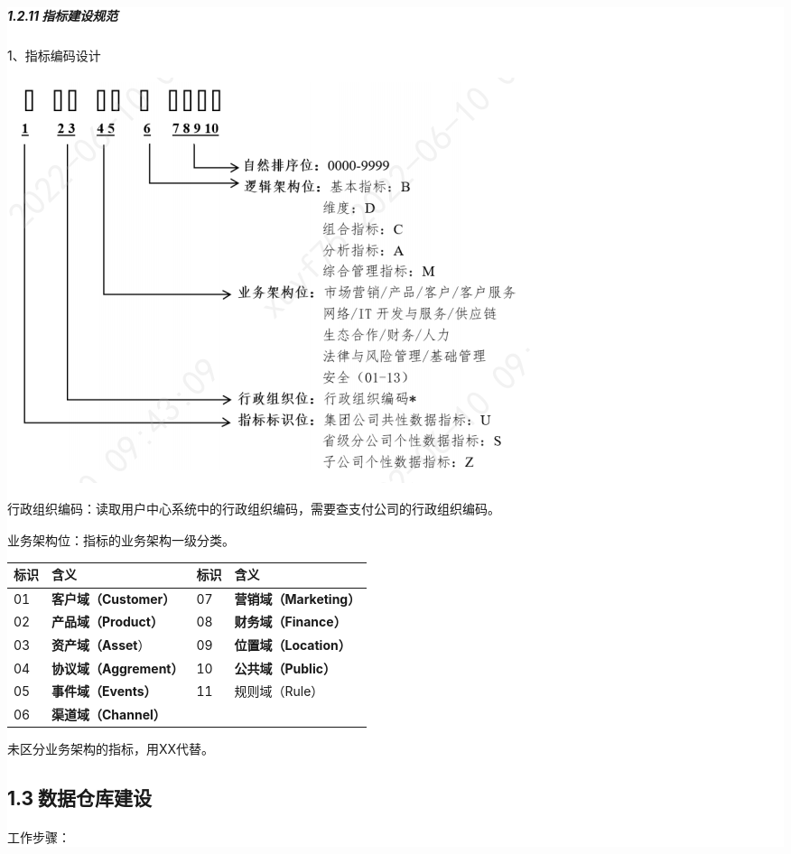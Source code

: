 ##### 1.2.11 指标建设规范

1、指标编码设计

![img](../../blogImg/images/202309081142.png)

行政组织编码：读取用户中心系统中的行政组织编码，需要查支付公司的行政组织编码。

业务架构位：指标的业务架构一级分类。

| 标识 | 含义                    | 标识 | 含义                    |
| :--- | :---------------------- | :--- | :---------------------- |
| 01   | **客户域（Customer）**  | 07   | **营销域（Marketing）** |
| 02   | **产品域（Product）**   | 08   | **财务域（Finance）**   |
| 03   | **资产域（Asset**）     | 09   | **位置域（Location）**  |
| 04   | **协议域（Aggrement）** | 10   | **公共域（Public）**    |
| 05   | **事件域（Events）**    | 11   | 规则域（Rule）          |
| 06   | **渠道域（Channel）**   |      |                         |

未区分业务架构的指标，用XX代替。





## 1.3 数据仓库建设

工作步骤：
